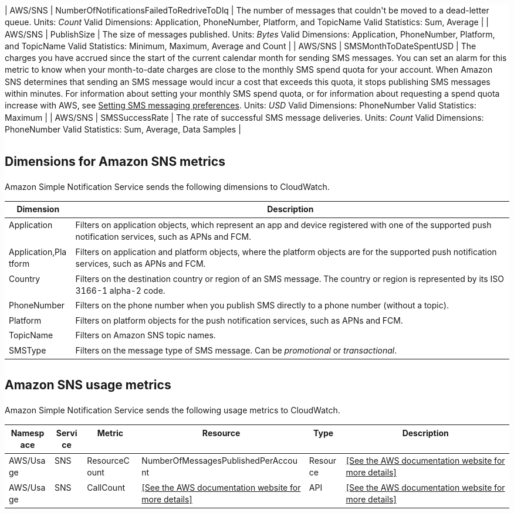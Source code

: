 | AWS/SNS |  NumberOfNotificationsFailedToRedriveToDlq  |  The number of messages that couldn't be moved to a dead\-letter queue\. Units: *Count* Valid Dimensions: Application, PhoneNumber, Platform, and TopicName Valid Statistics: Sum, Average | 
| AWS/SNS |  PublishSize  |  The size of messages published\. Units: *Bytes* Valid Dimensions: Application, PhoneNumber, Platform, and TopicName Valid Statistics: Minimum, Maximum, Average and Count  | 
| AWS/SNS | SMSMonthToDateSpentUSD |  The charges you have accrued since the start of the current calendar month for sending SMS messages\. You can set an alarm for this metric to know when your month\-to\-date charges are close to the monthly SMS spend quota for your account\. When Amazon SNS determines that sending an SMS message would incur a cost that exceeds this quota, it stops publishing SMS messages within minutes\. For information about setting your monthly SMS spend quota, or for information about requesting a spend quota increase with AWS, see [Setting SMS messaging preferences](sms_preferences.md)\. Units: *USD* Valid Dimensions: PhoneNumber Valid Statistics: Maximum  | 
| AWS/SNS |  SMSSuccessRate  |  The rate of successful SMS message deliveries\. Units: *Count* Valid Dimensions: PhoneNumber Valid Statistics: Sum, Average, Data Samples  | 

## Dimensions for Amazon SNS metrics<a name="sns-metric-dimensions"></a>

Amazon Simple Notification Service sends the following dimensions to CloudWatch\.


|  Dimension  |  Description  | 
| --- | --- | 
|  Application  |  Filters on application objects, which represent an app and device registered with one of the supported push notification services, such as APNs and FCM\.  | 
|  Application,Platform  |  Filters on application and platform objects, where the platform objects are for the supported push notification services, such as APNs and FCM\.  | 
| Country |  Filters on the destination country or region of an SMS message\. The country or region is represented by its ISO 3166\-1 alpha\-2 code\.  | 
|  PhoneNumber  |  Filters on the phone number when you publish SMS directly to a phone number \(without a topic\)\.  | 
|  Platform  |  Filters on platform objects for the push notification services, such as APNs and FCM\.  | 
|  TopicName  |  Filters on Amazon SNS topic names\.  | 
| SMSType |  Filters on the message type of SMS message\. Can be *promotional* or *transactional*\.  | 

## Amazon SNS usage metrics<a name="sns-usage-metrics"></a>

Amazon Simple Notification Service sends the following usage metrics to CloudWatch\.


|  Namespace  |  Service  | Metric | Resource | Type | Description | 
| --- | --- | --- | --- | --- | --- | 
| AWS/Usage | SNS | ResourceCount | NumberOfMessagesPublishedPerAccount | Resource |  [\[See the AWS documentation website for more details\]](http://docs.aws.amazon.com/sns/latest/dg/sns-monitoring-using-cloudwatch.html)  | 
| AWS/Usage | SNS | CallCount |  [\[See the AWS documentation website for more details\]](http://docs.aws.amazon.com/sns/latest/dg/sns-monitoring-using-cloudwatch.html)  | API |  [\[See the AWS documentation website for more details\]](http://docs.aws.amazon.com/sns/latest/dg/sns-monitoring-using-cloudwatch.html)  | 